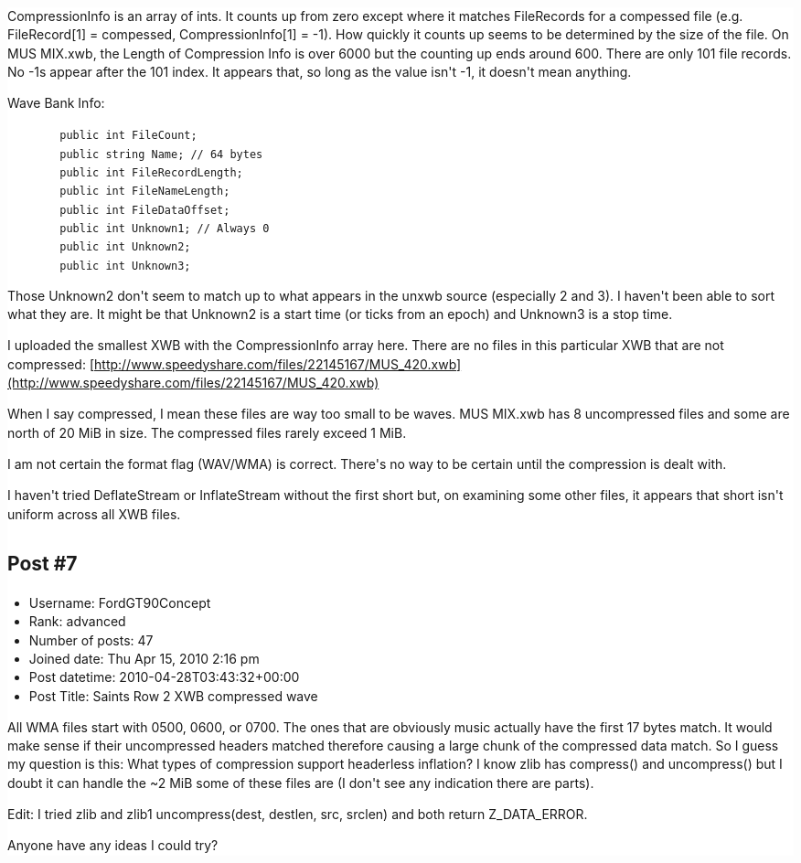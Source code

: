
CompressionInfo is an array of ints.  It counts up from zero except where it matches FileRecords for a compessed file (e.g. FileRecord[1] = compessed, CompressionInfo[1] = -1).  How quickly it counts up seems to be determined by the size of the file.  On MUS MIX.xwb, the Length of Compression Info is over 6000 but the counting up ends around 600.  There are only 101 file records.  No -1s appear after the 101 index.  It appears that, so long as the value isn't -1, it doesn't mean anything.

Wave Bank Info:

```
        public int FileCount;
        public string Name; // 64 bytes
        public int FileRecordLength;
        public int FileNameLength;
        public int FileDataOffset;
        public int Unknown1; // Always 0
        public int Unknown2;
        public int Unknown3;
```


Those Unknown2 don't seem to match up to what appears in the unxwb source (especially 2 and 3).  I haven't been able to sort what they are.  It might be that Unknown2 is a start time (or ticks from an epoch) and Unknown3 is a stop time.

I uploaded the smallest XWB with the CompressionInfo array here.  There are no files in this particular XWB that are not compressed:
[http://www.speedyshare.com/files/22145167/MUS_420.xwb](http://www.speedyshare.com/files/22145167/MUS_420.xwb)

When I say compressed, I mean these files are way too small to be waves.  MUS MIX.xwb has 8 uncompressed files and some are north of 20 MiB in size.  The compressed files rarely exceed 1 MiB.

I am not certain the format flag (WAV/WMA) is correct.  There's no way to be certain until the compression is dealt with.

I haven't tried DeflateStream or InflateStream without the first short but, on examining some other files, it appears that short isn't uniform across all XWB files.
## Post #7
- Username: FordGT90Concept
- Rank: advanced
- Number of posts: 47
- Joined date: Thu Apr 15, 2010 2:16 pm
- Post datetime: 2010-04-28T03:43:32+00:00
- Post Title: Saints Row 2 XWB compressed wave

All WMA files start with 0500, 0600, or 0700.  The ones that are obviously music actually have the first 17 bytes match.  It would make sense if their uncompressed headers matched therefore causing a large chunk of the compressed data match.  So I guess my question is this:  What types of compression support headerless inflation?  I know zlib has compress() and uncompress() but I doubt it can handle the ~2 MiB some of these files are (I don't see any indication there are parts).


Edit: I tried zlib and zlib1 uncompress(dest, destlen, src, srclen) and both return Z_DATA_ERROR.


Anyone have any ideas I could try?
